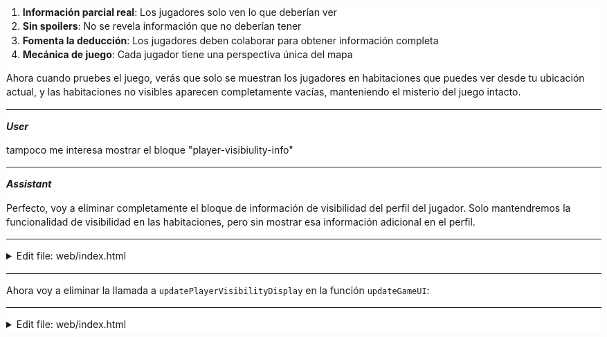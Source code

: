 1. **Información parcial real**: Los jugadores solo ven lo que deberían ver
2. **Sin spoilers**: No se revela información que no deberían tener
3. **Fomenta la deducción**: Los jugadores deben colaborar para obtener información completa
4. **Mecánica de juego**: Cada jugador tiene una perspectiva única del mapa

Ahora cuando pruebes el juego, verás que solo se muestran los jugadores en habitaciones que puedes ver desde tu ubicación actual, y las habitaciones no visibles aparecen completamente vacías, manteniendo el misterio del juego intacto.

---

_**User**_

tampoco me interesa mostrar el bloque "player-visibiulity-info"

---

_**Assistant**_

Perfecto, voy a eliminar completamente el bloque de información de visibilidad del perfil del jugador. Solo mantendremos la funcionalidad de visibilidad en las habitaciones, pero sin mostrar esa información adicional en el perfil.


---

<details><summary>Edit file: web/index.html</summary></details>

---

Ahora voy a eliminar la llamada a `updatePlayerVisibilityDisplay` en la función `updateGameUI`:


---

<details><summary>Edit file: web/index.html</summary>

